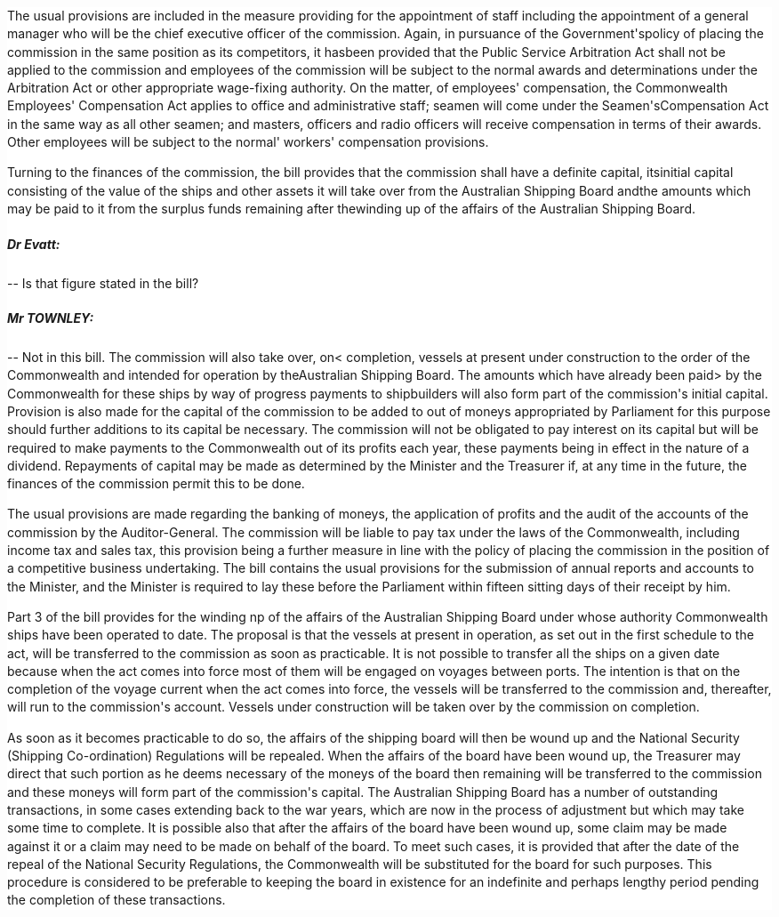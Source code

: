 The usual provisions are included in the measure providing for the appointment of staff including the appointment of a general manager who will be the chief executive officer of the commission. Again, in pursuance of the Government'spolicy of placing the commission in the same position as its competitors, it hasbeen provided that the Public Service Arbitration Act shall not be applied to the commission and employees of the commission will be subject to the normal awards and determinations under the Arbitration Act or other appropriate wage-fixing authority. On the matter, of employees' compensation, the Commonwealth Employees' Compensation Act applies to office and administrative staff; seamen will come under the Seamen'sCompensation Act in the same way as all other seamen; and masters, officers and radio officers will receive compensation in terms of their awards. Other employees will be subject to the normal' workers' compensation provisions. 

Turning to the finances of the commission, the bill provides that the commission shall have a definite capital, itsinitial capital consisting of the value of the ships and other assets it will take over from the Australian Shipping Board andthe amounts which may be paid to it from the surplus funds remaining after thewinding up of the affairs of the Australian Shipping Board. 

##### Dr Evatt:

-- Is that figure stated in the bill? 

##### Mr TOWNLEY:

-- Not in this bill. The commission will also take over, on&lt; completion, vessels at present under construction to the order of the Commonwealth and intended for operation by theAustralian Shipping Board. The amounts which have already been paid&gt;  by the Commonwealth for these ships by way of progress payments to shipbuilders will also form part of the commission's initial capital. Provision is also made for the capital of the commission to be added to out of moneys appropriated by Parliament for this purpose should further additions to its capital be necessary. The commission will not be obligated to pay interest on its capital but will be required to make payments to the Commonwealth out of its profits each year, these payments being in effect in the nature of a dividend. Repayments of capital may be made as determined by the Minister and the Treasurer if, at any time in the future, the finances of the commission permit this to be done. 

The usual provisions are made regarding the banking of moneys, the application of profits and the audit of the accounts of the commission by the Auditor-General. The commission will be liable to pay tax under the laws of the Commonwealth, including income tax and sales tax, this provision being a further measure in line with the policy of placing the commission in the position of a competitive business undertaking. The bill contains the usual provisions for the submission of annual reports and accounts to the Minister, and the Minister is required to lay these before the Parliament within fifteen sitting days of their receipt by him. 

Part  3  of the bill provides for the winding np of the affairs of the Australian Shipping Board under whose authority Commonwealth ships have been operated to date. The proposal is that the vessels at present in operation, as set out in the first schedule to the act, will be transferred to the commission as soon as practicable. It is not possible to transfer all the ships on a given date because when the act comes into force most of them will be engaged on voyages between ports. The intention is that on the completion of the voyage current when the act comes into force, the vessels will be transferred to the commission and, thereafter, will run to the commission's account. Vessels under construction will be taken over by the commission on completion. 

As soon as it becomes practicable to do so, the affairs of the shipping board will then be wound up and the National Security (Shipping Co-ordination) Regulations will be repealed. When the affairs of the board have been wound up, the Treasurer may direct that such portion as he deems necessary of the moneys of the board then remaining will be transferred to the commission and these moneys will form part of the commission's capital. The Australian Shipping Board has a number of outstanding transactions, in some cases extending back to the war years, which are now in the process of adjustment but which may take some time to complete. It is possible also that after the affairs of the board have been wound up, some claim may be made against it or a claim may need to be made on behalf of the board. To meet such cases, it is provided that after the date of the repeal of the National Security Regulations, the Commonwealth will be substituted for the board for such purposes. This procedure is considered to be preferable to keeping the board in existence for an indefinite and perhaps lengthy period pending the completion of these transactions. 
